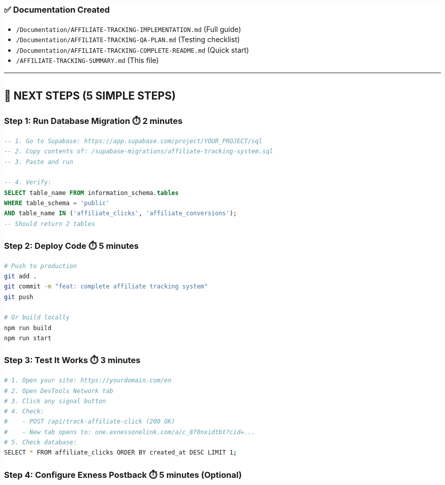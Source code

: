 ### ✅ Documentation Created
- `/Documentation/AFFILIATE-TRACKING-IMPLEMENTATION.md` (Full guide)
- `/Documentation/AFFILIATE-TRACKING-QA-PLAN.md` (Testing checklist)
- `/Documentation/AFFILIATE-TRACKING-COMPLETE-README.md` (Quick start)
- `/AFFILIATE-TRACKING-SUMMARY.md` (This file)

---

## 🚀 NEXT STEPS (5 SIMPLE STEPS)

### Step 1: Run Database Migration ⏱️ 2 minutes

```sql
-- 1. Go to Supabase: https://app.supabase.com/project/YOUR_PROJECT/sql
-- 2. Copy contents of: /supabase-migrations/affiliate-tracking-system.sql
-- 3. Paste and run

-- 4. Verify:
SELECT table_name FROM information_schema.tables
WHERE table_schema = 'public'
AND table_name IN ('affiliate_clicks', 'affiliate_conversions');
-- Should return 2 tables
```

### Step 2: Deploy Code ⏱️ 5 minutes

```bash
# Push to production
git add .
git commit -m "feat: complete affiliate tracking system"
git push

# Or build locally
npm run build
npm run start
```

### Step 3: Test It Works ⏱️ 3 minutes

```bash
# 1. Open your site: https://yourdomain.com/en
# 2. Open DevTools Network tab
# 3. Click any signal button
# 4. Check:
#    - POST /api/track-affiliate-click (200 OK)
#    - New tab opens to: one.exnessonelink.com/a/c_8f0nxidtbt?cid=...
# 5. Check database:
SELECT * FROM affiliate_clicks ORDER BY created_at DESC LIMIT 1;
```

### Step 4: Configure Exness Postback ⏱️ 5 minutes (Optional)
